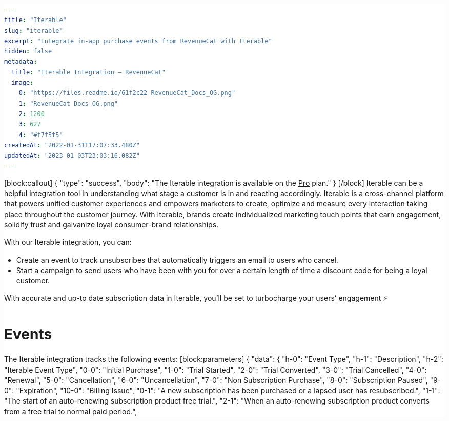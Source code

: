 ```yaml
---
title: "Iterable"
slug: "iterable"
excerpt: "Integrate in-app purchase events from RevenueCat with Iterable"
hidden: false
metadata: 
  title: "Iterable Integration – RevenueCat"
  image: 
    0: "https://files.readme.io/61f2c22-RevenueCat_Docs_OG.png"
    1: "RevenueCat Docs OG.png"
    2: 1200
    3: 627
    4: "#f7f5f5"
createdAt: "2022-01-31T17:07:33.480Z"
updatedAt: "2023-01-03T23:03:16.082Z"
---
```

[block:callout]
{
  "type": "success",
  "body": "The Iterable integration is available on the [Pro](https://www.revenuecat.com/pricing) plan."
}
[/block]
Iterable can be a helpful integration tool in understanding what stage a customer is in and reacting accordingly. Iterable is a cross-channel platform that powers unified customer experiences and empowers marketers to create, optimize and measure every interaction taking place throughout the customer journey. With Iterable, brands create individualized marketing touch points that earn engagement, solidify trust and galvanize loyal consumer-brand relationships.

With our Iterable integration, you can:
- Create an event to track unsubscribes that automatically triggers an email to users who cancel.
- Start a campaign to send users who have been with you for over a certain length of time a discount code for being a loyal customer.

With accurate and up-to date subscription data in Iterable, you’ll be set to turbocharge your users’ engagement  ⚡️

# Events
The Iterable integration tracks the following events:
[block:parameters]
{
  "data": {
    "h-0": "Event Type",
    "h-1": "Description",
    "h-2": "Iterable Event Type",
    "0-0": "Initial Purchase",
    "1-0": "Trial Started",
    "2-0": "Trial Converted",
    "3-0": "Trial Cancelled",
    "4-0": "Renewal",
    "5-0": "Cancellation",
    "6-0": "Uncancellation",
    "7-0": "Non Subscription Purchase",
    "8-0": "Subscription Paused",
    "9-0": "Expiration",
    "10-0": "Billing Issue",
    "0-1": "A new subscription has been purchased or a lapsed user has resubscribed.",
    "1-1": "The start of an auto-renewing subscription product free trial.",
    "2-1": "When an auto-renewing subscription product converts from a free trial to normal paid period.",